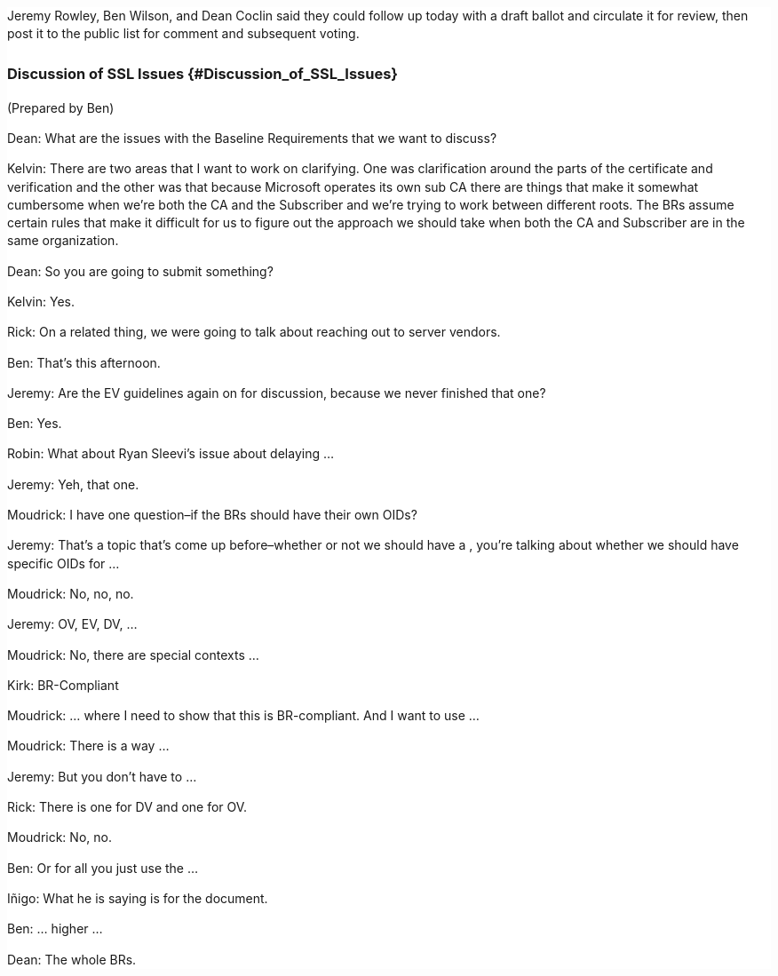 Jeremy Rowley, Ben Wilson, and Dean Coclin said they could follow up today with a draft ballot and circulate it for review, then post it to the public list for comment and subsequent voting.

### Discussion of SSL Issues {#Discussion_of_SSL_Issues}

(Prepared by Ben)

Dean: What are the issues with the Baseline Requirements that we want to discuss?

Kelvin: There are two areas that I want to work on clarifying. One was clarification around the parts of the certificate and verification and the other was that because Microsoft operates its own sub CA there are things that make it somewhat cumbersome when we’re both the CA and the Subscriber and we’re trying to work between different roots. The BRs assume certain rules that make it difficult for us to figure out the approach we should take when both the CA and Subscriber are in the same organization.

Dean: So you are going to submit something?

Kelvin: Yes.

Rick: On a related thing, we were going to talk about reaching out to server vendors.

Ben: That’s this afternoon.

Jeremy: Are the EV guidelines again on for discussion, because we never finished that one?

Ben: Yes.

Robin: What about Ryan Sleevi’s issue about delaying …

Jeremy: Yeh, that one.

Moudrick: I have one question–if the BRs should have their own OIDs?

Jeremy: That’s a topic that’s come up before–whether or not we should have a , you’re talking about whether we should have specific OIDs for …

Moudrick: No, no, no.

Jeremy: OV, EV, DV, …

Moudrick: No, there are special contexts …

Kirk: BR-Compliant

Moudrick: … where I need to show that this is BR-compliant. And I want to use …

Moudrick: There is a way …

Jeremy: But you don’t have to …

Rick: There is one for DV and one for OV.

Moudrick: No, no.

Ben: Or for all you just use the …

Iñigo: What he is saying is for the document.

Ben: … higher …

Dean: The whole BRs.
